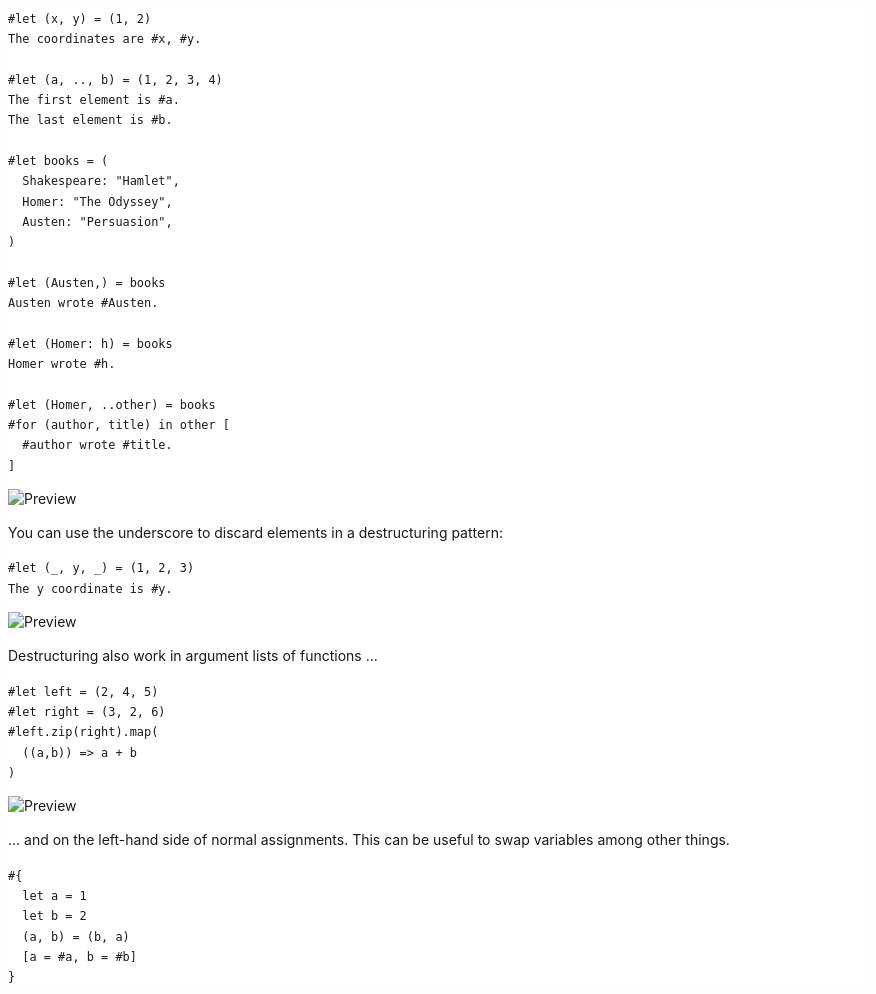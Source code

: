     
    
    #let (x, y) = (1, 2)
    The coordinates are #x, #y.
    
    #let (a, .., b) = (1, 2, 3, 4)
    The first element is #a.
    The last element is #b.
    
    #let books = (
      Shakespeare: "Hamlet",
      Homer: "The Odyssey",
      Austen: "Persuasion",
    )
    
    #let (Austen,) = books
    Austen wrote #Austen.
    
    #let (Homer: h) = books
    Homer wrote #h.
    
    #let (Homer, ..other) = books
    #for (author, title) in other [
      #author wrote #title.
    ]
    

![Preview](/assets/docs/V0qKVNlCRuARFWpYu5iPEAAAAAAAAAAA.png)

You can use the underscore to discard elements in a destructuring pattern:

    
    
    #let (_, y, _) = (1, 2, 3)
    The y coordinate is #y.
    

![Preview](/assets/docs/LTIPVXoxwTxHgnZJYm9hXgAAAAAAAAAA.png)

Destructuring also work in argument lists of functions ...

    
    
    #let left = (2, 4, 5)
    #let right = (3, 2, 6)
    #left.zip(right).map(
      ((a,b)) => a + b
    )
    

![Preview](/assets/docs/60UdChzzZGHopWziA6zwZwAAAAAAAAAA.png)

... and on the left-hand side of normal assignments. This can be useful to
swap variables among other things.

    
    
    #{
      let a = 1
      let b = 2
      (a, b) = (b, a)
      [a = #a, b = #b]
    }
    